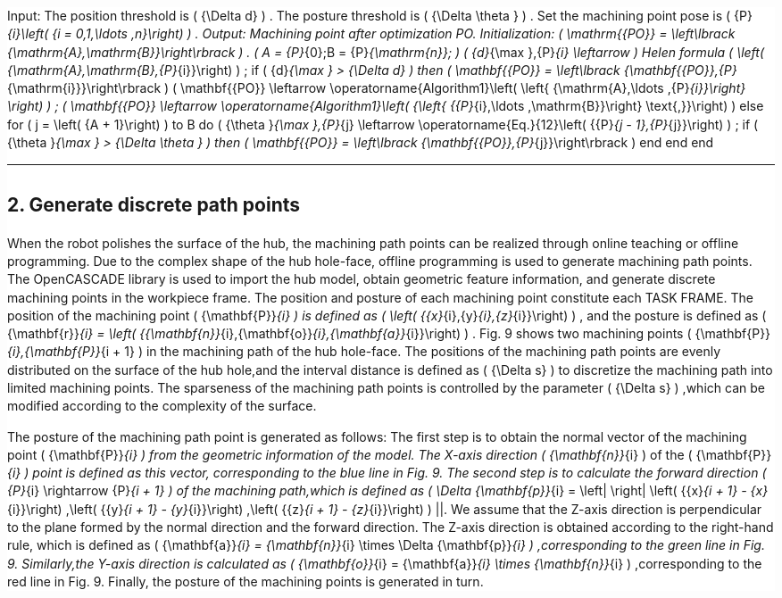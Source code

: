 Input: The position threshold is \( {\Delta d} \) . The posture threshold is \( {\Delta \theta } \) . Set the machining
																point pose is \( {P}_{i}\left( {i = 0,1,\ldots ,n}\right) \) .
																	Output: Machining point after optimization PO.
																Initialization: \( \mathrm{{PO}} = \left\lbrack  {\mathrm{A},\mathrm{B}}\right\rbrack \) .
															\( A = {P}_{0};B = {P}_{\mathrm{n}}; \)
																	\( {d}_{\max },{P}_{i} \leftarrow \) Helen formula \( \left( {\mathrm{A},\mathrm{B},{P}_{i}}\right) \) ;
																if \( {d}_{\max } > {\Delta d} \) then
															\( \mathbf{{PO}} = \left\lbrack  {\mathbf{{PO}},{P}_{\mathrm{i}}}\right\rbrack \)
																\( \mathbf{{PO}} \leftarrow  \operatorname{Algorithm1}\left( \left\{  {\mathrm{A},\ldots ,{P}_{i}}\right\}  \right) \) ;
																	\( \mathbf{{PO}} \leftarrow  \operatorname{Algorithm1}\left( {\left\{  {{P}_{i},\ldots ,\mathrm{B}}\right\}  \text{,}}\right) \)
																	else
																for \( j = \left( {A + 1}\right) \) to B do
																	\( {\theta }_{\max },{P}_{j} \leftarrow  \operatorname{Eq.}{12}\left( {{P}_{j - 1},{P}_{j}}\right) \) ;
																	if \( {\theta }_{\max } > {\Delta \theta } \) then
																	\( \mathbf{{PO}} = \left\lbrack  {\mathbf{{PO}},{P}_{j}}\right\rbrack \)
																end
																	end
																	end

---



## 2. Generate discrete path points

When the robot polishes the surface of the hub, the machining path points can be realized through online teaching or offline programming. Due to the complex shape of the hub hole-face, offline programming is used to generate machining path points. The OpenCASCADE library is used to import the hub model, obtain geometric feature information, and generate discrete machining points in the workpiece frame. The position and posture of each machining point constitute each TASK FRAME. The position of the machining point \( {\mathbf{P}}_{i} \) is defined as \( \left( {{x}_{i},{y}_{i},{z}_{i}}\right) \) , and the posture is defined as \( {\mathbf{r}}_{i} = \left( {{\mathbf{n}}_{i},{\mathbf{o}}_{i},{\mathbf{a}}_{i}}\right) \) . Fig. 9 shows two machining points \( {\mathbf{P}}_{i},{\mathbf{P}}_{i + 1} \) in the machining path of the hub hole-face. The positions of the machining path points are evenly distributed on the surface of the hub hole,and the interval distance is defined as \( {\Delta s} \) to discretize the machining path into limited machining points. The sparseness of the machining path points is controlled by the parameter \( {\Delta s} \) ,which can be modified according to the complexity of the surface.

The posture of the machining path point is generated as follows: The first step is to obtain the normal vector of the machining point \( {\mathbf{P}}_{i} \) from the geometric information of the model. The X-axis direction \( {\mathbf{n}}_{i} \) of the \( {\mathbf{P}}_{i} \) point is defined as this vector, corresponding to the blue line in Fig. 9. The second step is to calculate the forward direction \( {P}_{i} \rightarrow  {P}_{i + 1} \) of the machining path,which is defined as \( \Delta {\mathbf{p}}_{i} = \left| \right| \left( {{x}_{i + 1} - {x}_{i}}\right) ,\left( {{y}_{i + 1} - {y}_{i}}\right) ,\left( {{z}_{i + 1} - {z}_{i}}\right) \) ||. We assume that the Z-axis direction is perpendicular to the plane formed by the normal direction and the forward direction. The Z-axis direction is obtained according to the right-hand rule, which is defined as \( {\mathbf{a}}_{i} = {\mathbf{n}}_{i} \times  \Delta {\mathbf{p}}_{i} \) ,corresponding to the green line in Fig. 9. Similarly,the Y-axis direction is calculated as \( {\mathbf{o}}_{i} = {\mathbf{a}}_{i} \times  {\mathbf{n}}_{i} \) ,corresponding to the red line in Fig. 9. Finally, the posture of the machining points is generated in turn.
